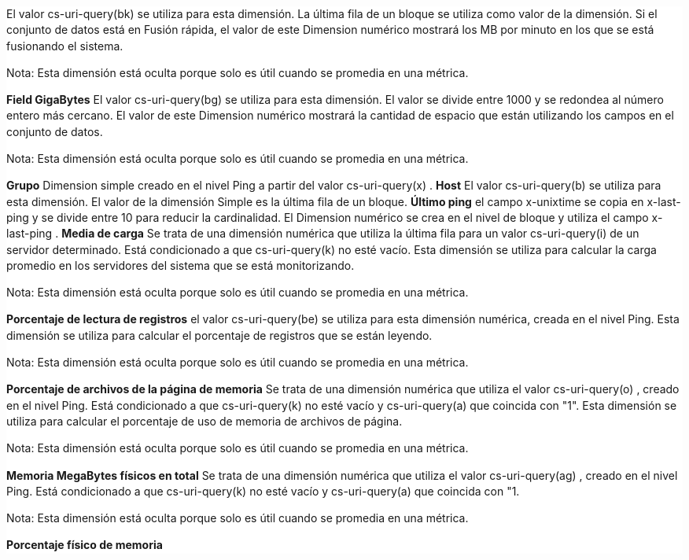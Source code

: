    <td colname="col2">El valor cs-uri-query(bk) se utiliza para esta dimensión. La última fila de un bloque se utiliza como valor de la dimensión. Si el conjunto de datos está en Fusión rápida, el valor de este Dimension numérico mostrará los MB por minuto en los que se está fusionando el sistema. <p><p>Nota:  Esta dimensión está oculta porque solo es útil cuando se promedia en una métrica. </p></p></td> 
  </tr> 
  <tr> 
   <td colname="col1"> <b>Field GigaBytes</b> </td> 
   <td colname="col2">El valor cs-uri-query(bg) se utiliza para esta dimensión. El valor se divide entre 1000 y se redondea al número entero más cercano. El valor de este Dimension numérico mostrará la cantidad de espacio que están utilizando los campos en el conjunto de datos. <p>Nota:  Esta dimensión está oculta porque solo es útil cuando se promedia en una métrica. </p></td> 
  </tr> 
  <tr> 
   <td colname="col1"> <b>Grupo</b> </td> 
   <td colname="col2"> Dimension simple creado en el nivel Ping a partir del valor cs-uri-query(x) . </td> 
  </tr> 
  <tr> 
   <td colname="col1"> <b>Host</b> </td> 
   <td colname="col2"> El valor cs-uri-query(b) se utiliza para esta dimensión. El valor de la dimensión Simple es la última fila de un bloque. </td> 
  </tr> 
  <tr> 
   <td colname="col1"> <b>Último ping</b> </td> 
   <td colname="col2"> el campo x-unixtime se copia en x-last-ping y se divide entre 10 para reducir la cardinalidad. El Dimension numérico se crea en el nivel de bloque y utiliza el campo x-last-ping . </td> 
  </tr> 
  <tr> 
   <td colname="col1"> <b>Media de carga</b> </td> 
   <td colname="col2"> Se trata de una dimensión numérica que utiliza la última fila para un valor cs-uri-query(i) de un servidor determinado. Está condicionado a que cs-uri-query(k) no esté vacío. Esta dimensión se utiliza para calcular la carga promedio en los servidores del sistema que se está monitorizando. <p><p>Nota:  Esta dimensión está oculta porque solo es útil cuando se promedia en una métrica. </p></p></td> 
  </tr> 
  <tr> 
   <td colname="col1"> <b>Porcentaje de lectura de registros</b> </td> 
   <td colname="col2">el valor cs-uri-query(be) se utiliza para esta dimensión numérica, creada en el nivel Ping. Esta dimensión se utiliza para calcular el porcentaje de registros que se están leyendo. <p>Nota:  Esta dimensión está oculta porque solo es útil cuando se promedia en una métrica. </p></td> 
  </tr> 
  <tr> 
   <td colname="col1"> <b>Porcentaje de archivos de la página de memoria</b> </td> 
   <td colname="col2"> Se trata de una dimensión numérica que utiliza el valor cs-uri-query(o) , creado en el nivel Ping. Está condicionado a que cs-uri-query(k) no esté vacío y cs-uri-query(a) que coincida con "1". Esta dimensión se utiliza para calcular el porcentaje de uso de memoria de archivos de página. <p>Nota:  Esta dimensión está oculta porque solo es útil cuando se promedia en una métrica. </p></td> 
  </tr> 
  <tr> 
   <td colname="col1"> <b>Memoria MegaBytes físicos en total</b> </td> 
   <td colname="col2">Se trata de una dimensión numérica que utiliza el valor cs-uri-query(ag) , creado en el nivel Ping. Está condicionado a que cs-uri-query(k) no esté vacío y cs-uri-query(a) que coincida con "1. <p>Nota:  Esta dimensión está oculta porque solo es útil cuando se promedia en una métrica. </p></td> 
  </tr> 
  <tr> 
   <td colname="col1"> <b>Porcentaje físico de memoria</b> </td> 